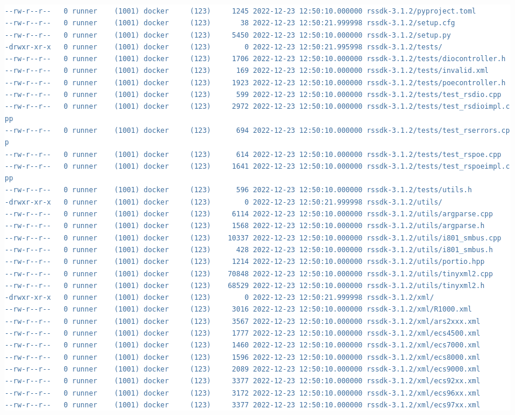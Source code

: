```diff
--rw-r--r--   0 runner    (1001) docker     (123)     1245 2022-12-23 12:50:10.000000 rssdk-3.1.2/pyproject.toml
--rw-r--r--   0 runner    (1001) docker     (123)       38 2022-12-23 12:50:21.999998 rssdk-3.1.2/setup.cfg
--rw-r--r--   0 runner    (1001) docker     (123)     5450 2022-12-23 12:50:10.000000 rssdk-3.1.2/setup.py
-drwxr-xr-x   0 runner    (1001) docker     (123)        0 2022-12-23 12:50:21.995998 rssdk-3.1.2/tests/
--rw-r--r--   0 runner    (1001) docker     (123)     1706 2022-12-23 12:50:10.000000 rssdk-3.1.2/tests/diocontroller.h
--rw-r--r--   0 runner    (1001) docker     (123)      169 2022-12-23 12:50:10.000000 rssdk-3.1.2/tests/invalid.xml
--rw-r--r--   0 runner    (1001) docker     (123)     1923 2022-12-23 12:50:10.000000 rssdk-3.1.2/tests/poecontroller.h
--rw-r--r--   0 runner    (1001) docker     (123)      599 2022-12-23 12:50:10.000000 rssdk-3.1.2/tests/test_rsdio.cpp
--rw-r--r--   0 runner    (1001) docker     (123)     2972 2022-12-23 12:50:10.000000 rssdk-3.1.2/tests/test_rsdioimpl.cpp
--rw-r--r--   0 runner    (1001) docker     (123)      694 2022-12-23 12:50:10.000000 rssdk-3.1.2/tests/test_rserrors.cpp
--rw-r--r--   0 runner    (1001) docker     (123)      614 2022-12-23 12:50:10.000000 rssdk-3.1.2/tests/test_rspoe.cpp
--rw-r--r--   0 runner    (1001) docker     (123)     1641 2022-12-23 12:50:10.000000 rssdk-3.1.2/tests/test_rspoeimpl.cpp
--rw-r--r--   0 runner    (1001) docker     (123)      596 2022-12-23 12:50:10.000000 rssdk-3.1.2/tests/utils.h
-drwxr-xr-x   0 runner    (1001) docker     (123)        0 2022-12-23 12:50:21.999998 rssdk-3.1.2/utils/
--rw-r--r--   0 runner    (1001) docker     (123)     6114 2022-12-23 12:50:10.000000 rssdk-3.1.2/utils/argparse.cpp
--rw-r--r--   0 runner    (1001) docker     (123)     1568 2022-12-23 12:50:10.000000 rssdk-3.1.2/utils/argparse.h
--rw-r--r--   0 runner    (1001) docker     (123)    10337 2022-12-23 12:50:10.000000 rssdk-3.1.2/utils/i801_smbus.cpp
--rw-r--r--   0 runner    (1001) docker     (123)      428 2022-12-23 12:50:10.000000 rssdk-3.1.2/utils/i801_smbus.h
--rw-r--r--   0 runner    (1001) docker     (123)     1214 2022-12-23 12:50:10.000000 rssdk-3.1.2/utils/portio.hpp
--rw-r--r--   0 runner    (1001) docker     (123)    70848 2022-12-23 12:50:10.000000 rssdk-3.1.2/utils/tinyxml2.cpp
--rw-r--r--   0 runner    (1001) docker     (123)    68529 2022-12-23 12:50:10.000000 rssdk-3.1.2/utils/tinyxml2.h
-drwxr-xr-x   0 runner    (1001) docker     (123)        0 2022-12-23 12:50:21.999998 rssdk-3.1.2/xml/
--rw-r--r--   0 runner    (1001) docker     (123)     3016 2022-12-23 12:50:10.000000 rssdk-3.1.2/xml/R1000.xml
--rw-r--r--   0 runner    (1001) docker     (123)     3567 2022-12-23 12:50:10.000000 rssdk-3.1.2/xml/ars2xxx.xml
--rw-r--r--   0 runner    (1001) docker     (123)     1777 2022-12-23 12:50:10.000000 rssdk-3.1.2/xml/ecs4500.xml
--rw-r--r--   0 runner    (1001) docker     (123)     1460 2022-12-23 12:50:10.000000 rssdk-3.1.2/xml/ecs7000.xml
--rw-r--r--   0 runner    (1001) docker     (123)     1596 2022-12-23 12:50:10.000000 rssdk-3.1.2/xml/ecs8000.xml
--rw-r--r--   0 runner    (1001) docker     (123)     2089 2022-12-23 12:50:10.000000 rssdk-3.1.2/xml/ecs9000.xml
--rw-r--r--   0 runner    (1001) docker     (123)     3377 2022-12-23 12:50:10.000000 rssdk-3.1.2/xml/ecs92xx.xml
--rw-r--r--   0 runner    (1001) docker     (123)     3172 2022-12-23 12:50:10.000000 rssdk-3.1.2/xml/ecs96xx.xml
--rw-r--r--   0 runner    (1001) docker     (123)     3377 2022-12-23 12:50:10.000000 rssdk-3.1.2/xml/ecs97xx.xml
```